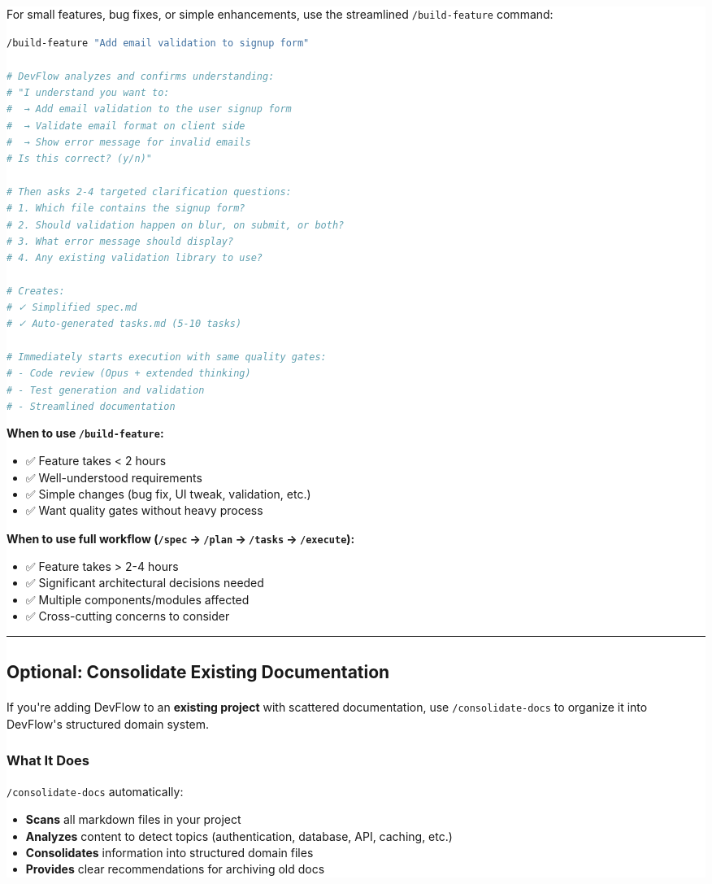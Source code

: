 For small features, bug fixes, or simple enhancements, use the streamlined `/build-feature` command:

```bash
/build-feature "Add email validation to signup form"

# DevFlow analyzes and confirms understanding:
# "I understand you want to:
#  → Add email validation to the user signup form
#  → Validate email format on client side
#  → Show error message for invalid emails
# Is this correct? (y/n)"

# Then asks 2-4 targeted clarification questions:
# 1. Which file contains the signup form?
# 2. Should validation happen on blur, on submit, or both?
# 3. What error message should display?
# 4. Any existing validation library to use?

# Creates:
# ✓ Simplified spec.md
# ✓ Auto-generated tasks.md (5-10 tasks)

# Immediately starts execution with same quality gates:
# - Code review (Opus + extended thinking)
# - Test generation and validation
# - Streamlined documentation
```

**When to use `/build-feature`:**
- ✅ Feature takes < 2 hours
- ✅ Well-understood requirements
- ✅ Simple changes (bug fix, UI tweak, validation, etc.)
- ✅ Want quality gates without heavy process

**When to use full workflow (`/spec` → `/plan` → `/tasks` → `/execute`):**
- ✅ Feature takes > 2-4 hours
- ✅ Significant architectural decisions needed
- ✅ Multiple components/modules affected
- ✅ Cross-cutting concerns to consider

---

## Optional: Consolidate Existing Documentation

If you're adding DevFlow to an **existing project** with scattered documentation, use `/consolidate-docs` to organize it into DevFlow's structured domain system.

### What It Does

`/consolidate-docs` automatically:
- **Scans** all markdown files in your project
- **Analyzes** content to detect topics (authentication, database, API, caching, etc.)
- **Consolidates** information into structured domain files
- **Provides** clear recommendations for archiving old docs

